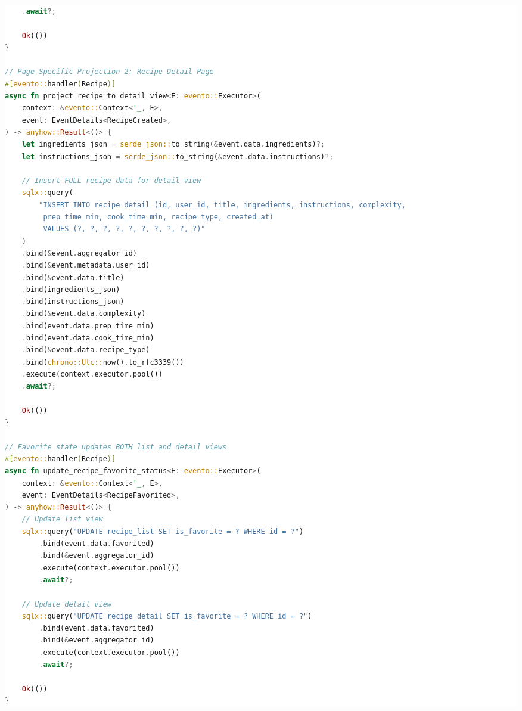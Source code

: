 ```rust
    .await?;

    Ok(())
}

// Page-Specific Projection 2: Recipe Detail Page
#[evento::handler(Recipe)]
async fn project_recipe_to_detail_view<E: evento::Executor>(
    context: &evento::Context<'_, E>,
    event: EventDetails<RecipeCreated>,
) -> anyhow::Result<()> {
    let ingredients_json = serde_json::to_string(&event.data.ingredients)?;
    let instructions_json = serde_json::to_string(&event.data.instructions)?;

    // Insert FULL recipe data for detail view
    sqlx::query(
        "INSERT INTO recipe_detail (id, user_id, title, ingredients, instructions, complexity,
         prep_time_min, cook_time_min, recipe_type, created_at)
         VALUES (?, ?, ?, ?, ?, ?, ?, ?, ?, ?)"
    )
    .bind(&event.aggregator_id)
    .bind(&event.metadata.user_id)
    .bind(&event.data.title)
    .bind(ingredients_json)
    .bind(instructions_json)
    .bind(&event.data.complexity)
    .bind(event.data.prep_time_min)
    .bind(event.data.cook_time_min)
    .bind(&event.data.recipe_type)
    .bind(chrono::Utc::now().to_rfc3339())
    .execute(context.executor.pool())
    .await?;

    Ok(())
}

// Favorite state updates BOTH list and detail views
#[evento::handler(Recipe)]
async fn update_recipe_favorite_status<E: evento::Executor>(
    context: &evento::Context<'_, E>,
    event: EventDetails<RecipeFavorited>,
) -> anyhow::Result<()> {
    // Update list view
    sqlx::query("UPDATE recipe_list SET is_favorite = ? WHERE id = ?")
        .bind(event.data.favorited)
        .bind(&event.aggregator_id)
        .execute(context.executor.pool())
        .await?;

    // Update detail view
    sqlx::query("UPDATE recipe_detail SET is_favorite = ? WHERE id = ?")
        .bind(event.data.favorited)
        .bind(&event.aggregator_id)
        .execute(context.executor.pool())
        .await?;

    Ok(())
}
```
